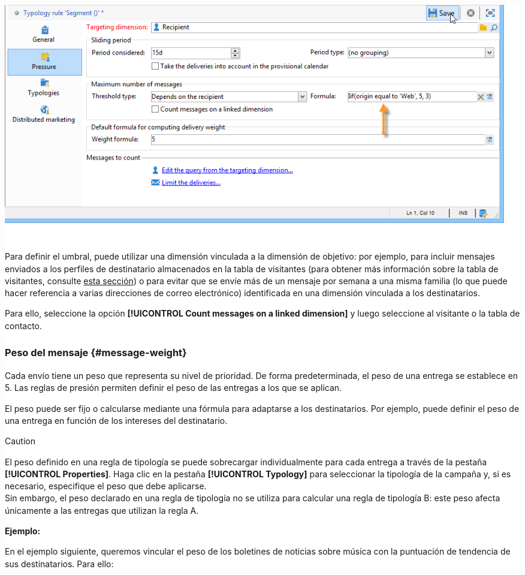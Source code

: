 ![](assets/campaign_opt_pressure_sample.png)

Para definir el umbral, puede utilizar una dimensión vinculada a la dimensión de objetivo: por ejemplo, para incluir mensajes enviados a los perfiles de destinatario almacenados en la tabla de visitantes (para obtener más información sobre la tabla de visitantes, consulte [esta sección](../../web/using/use-case--creating-a-refer-a-friend-form.md)) o para evitar que se envíe más de un mensaje por semana a una misma familia (lo que puede hacer referencia a varias direcciones de correo electrónico) identificada en una dimensión vinculada a los destinatarios.

Para ello, seleccione la opción **[!UICONTROL Count messages on a linked dimension]** y luego seleccione al visitante o la tabla de contacto.

### Peso del mensaje {#message-weight}

Cada envío tiene un peso que representa su nivel de prioridad. De forma predeterminada, el peso de una entrega se establece en 5. Las reglas de presión permiten definir el peso de las entregas a los que se aplican.

El peso puede ser fijo o calcularse mediante una fórmula para adaptarse a los destinatarios. Por ejemplo, puede definir el peso de una entrega en función de los intereses del destinatario.

>[!CAUTION]
>
>El peso definido en una regla de tipología se puede sobrecargar individualmente para cada entrega a través de la pestaña **[!UICONTROL Properties]**. Haga clic en la pestaña **[!UICONTROL Typology]** para seleccionar la tipología de la campaña y, si es necesario, especifique el peso que debe aplicarse.\
>Sin embargo, el peso declarado en una regla de tipología no se utiliza para calcular una regla de tipología B: este peso afecta únicamente a las entregas que utilizan la regla A.

**Ejemplo:**

En el ejemplo siguiente, queremos vincular el peso de los boletines de noticias sobre música con la puntuación de tendencia de sus destinatarios. Para ello:
